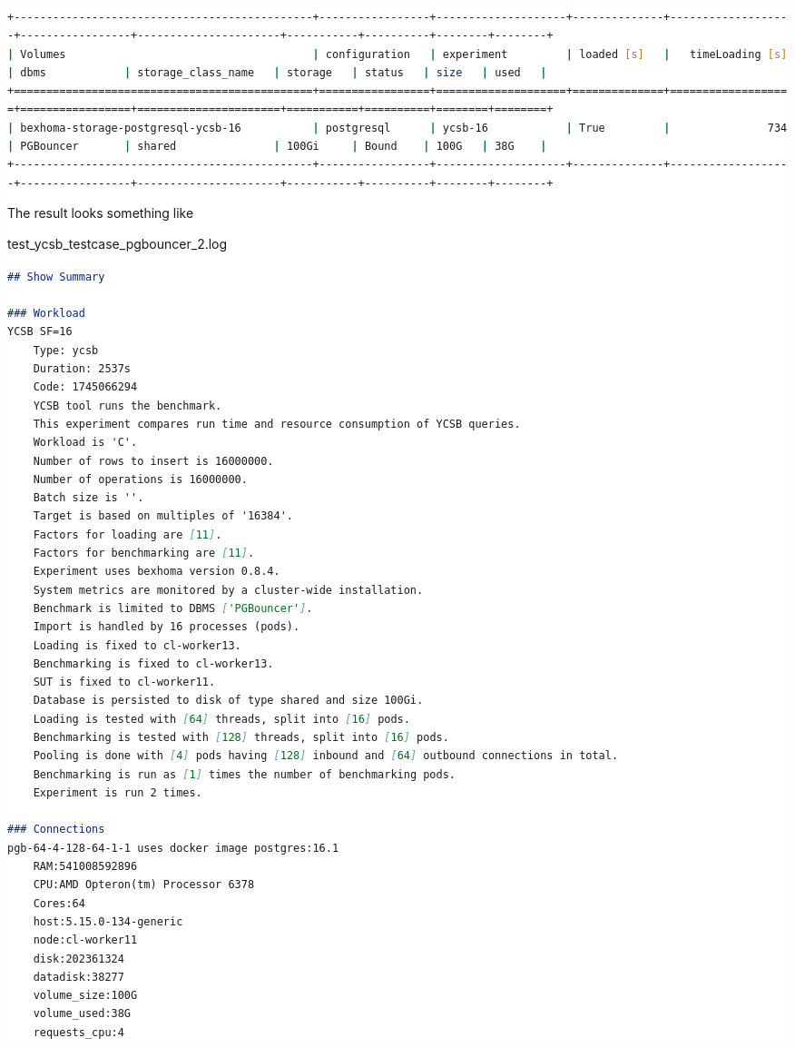 
```bash
+----------------------------------------------+-----------------+--------------------+--------------+-------------------+-----------------+----------------------+-----------+----------+--------+--------+
| Volumes                                      | configuration   | experiment         | loaded [s]   |   timeLoading [s] | dbms            | storage_class_name   | storage   | status   | size   | used   |
+==============================================+=================+====================+==============+===================+=================+======================+===========+==========+========+========+
| bexhoma-storage-postgresql-ycsb-16           | postgresql      | ycsb-16            | True         |               734 | PGBouncer       | shared               | 100Gi     | Bound    | 100G   | 38G    |
+----------------------------------------------+-----------------+--------------------+--------------+-------------------+-----------------+----------------------+-----------+----------+--------+--------+
```

The result looks something like

test_ycsb_testcase_pgbouncer_2.log
```markdown
## Show Summary

### Workload
YCSB SF=16
    Type: ycsb
    Duration: 2537s 
    Code: 1745066294
    YCSB tool runs the benchmark.
    This experiment compares run time and resource consumption of YCSB queries.
    Workload is 'C'.
    Number of rows to insert is 16000000.
    Number of operations is 16000000.
    Batch size is ''.
    Target is based on multiples of '16384'.
    Factors for loading are [11].
    Factors for benchmarking are [11].
    Experiment uses bexhoma version 0.8.4.
    System metrics are monitored by a cluster-wide installation.
    Benchmark is limited to DBMS ['PGBouncer'].
    Import is handled by 16 processes (pods).
    Loading is fixed to cl-worker13.
    Benchmarking is fixed to cl-worker13.
    SUT is fixed to cl-worker11.
    Database is persisted to disk of type shared and size 100Gi.
    Loading is tested with [64] threads, split into [16] pods.
    Benchmarking is tested with [128] threads, split into [16] pods.
    Pooling is done with [4] pods having [128] inbound and [64] outbound connections in total.
    Benchmarking is run as [1] times the number of benchmarking pods.
    Experiment is run 2 times.

### Connections
pgb-64-4-128-64-1-1 uses docker image postgres:16.1
    RAM:541008592896
    CPU:AMD Opteron(tm) Processor 6378
    Cores:64
    host:5.15.0-134-generic
    node:cl-worker11
    disk:202361324
    datadisk:38277
    volume_size:100G
    volume_used:38G
    requests_cpu:4
```